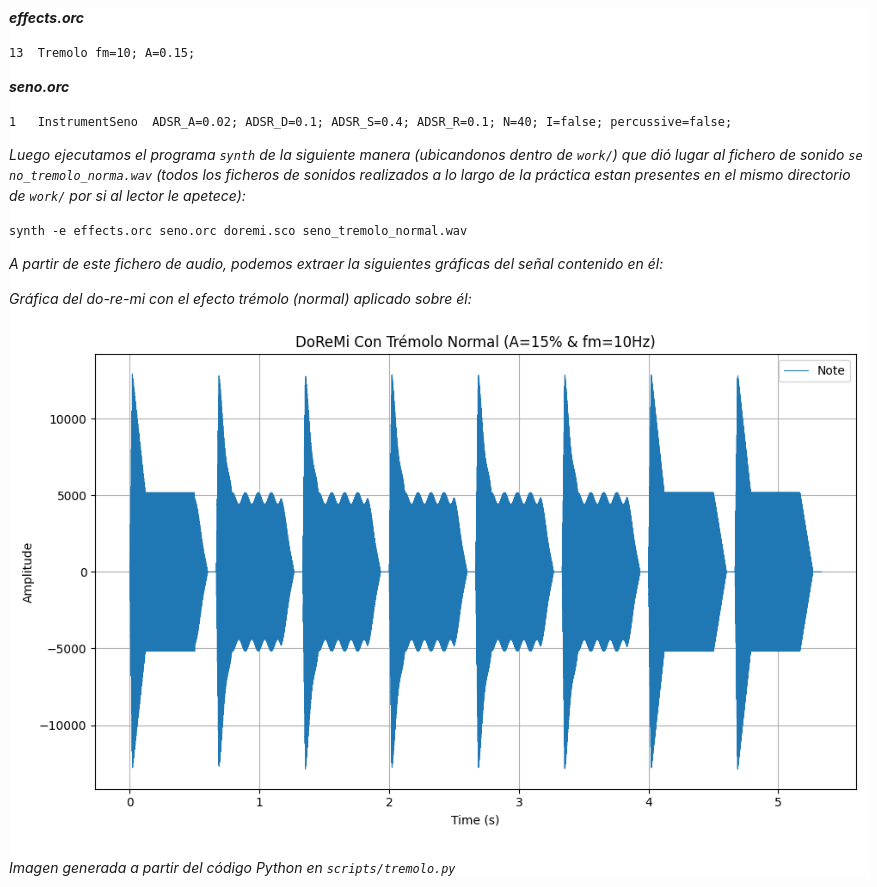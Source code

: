 ***effects.orc***

```shell
13	Tremolo	fm=10; A=0.15;
```

***seno.orc***

```shell
1	InstrumentSeno	ADSR_A=0.02; ADSR_D=0.1; ADSR_S=0.4; ADSR_R=0.1; N=40; I=false; percussive=false; 
```

*Luego ejecutamos el programa `synth` de la siguiente manera (ubicandonos dentro de `work/`) que dió lugar al fichero de sonido `seno_tremolo_norma.wav` (todos los ficheros de sonidos realizados a lo largo de la práctica estan presentes en el mismo directorio de `work/` por si al lector le apetece):*

```shell
synth -e effects.orc seno.orc doremi.sco seno_tremolo_normal.wav
```

*A partir de este fichero de audio, podemos extraer la siguientes gráficas del señal contenido en él:*

*Gráfica del do-re-mi con el efecto trémolo (normal) aplicado sobre él:*

![Gráfica del do-re-mi con el efecto trémolo (normal)](img/seno_tremolo_normal_noInterpolation.png)

*Imagen generada a partir del código Python en `scripts/tremolo.py`*
